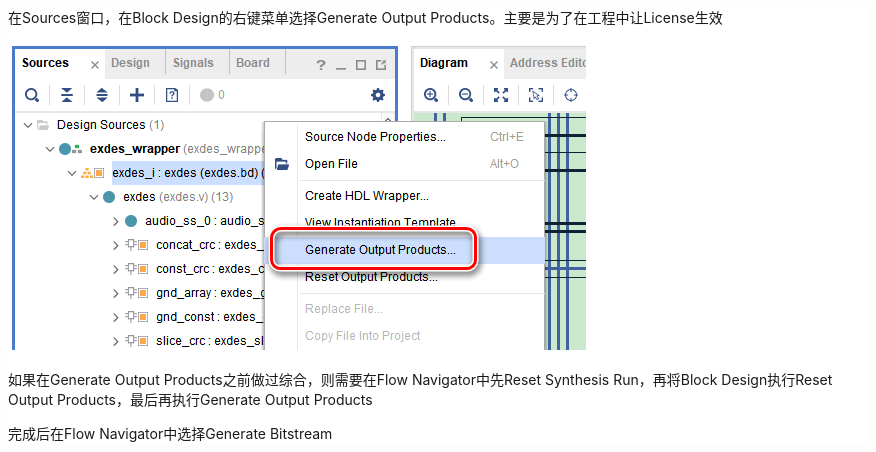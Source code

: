 在Sources窗口，在Block Design的右键菜单选择Generate Output Products。主要是为了在工程中让License生效

![1551921279241](assets/1551921279241.png)

如果在Generate Output Products之前做过综合，则需要在Flow Navigator中先Reset Synthesis Run，再将Block Design执行Reset Output Products，最后再执行Generate Output Products

完成后在Flow Navigator中选择Generate Bitstream
